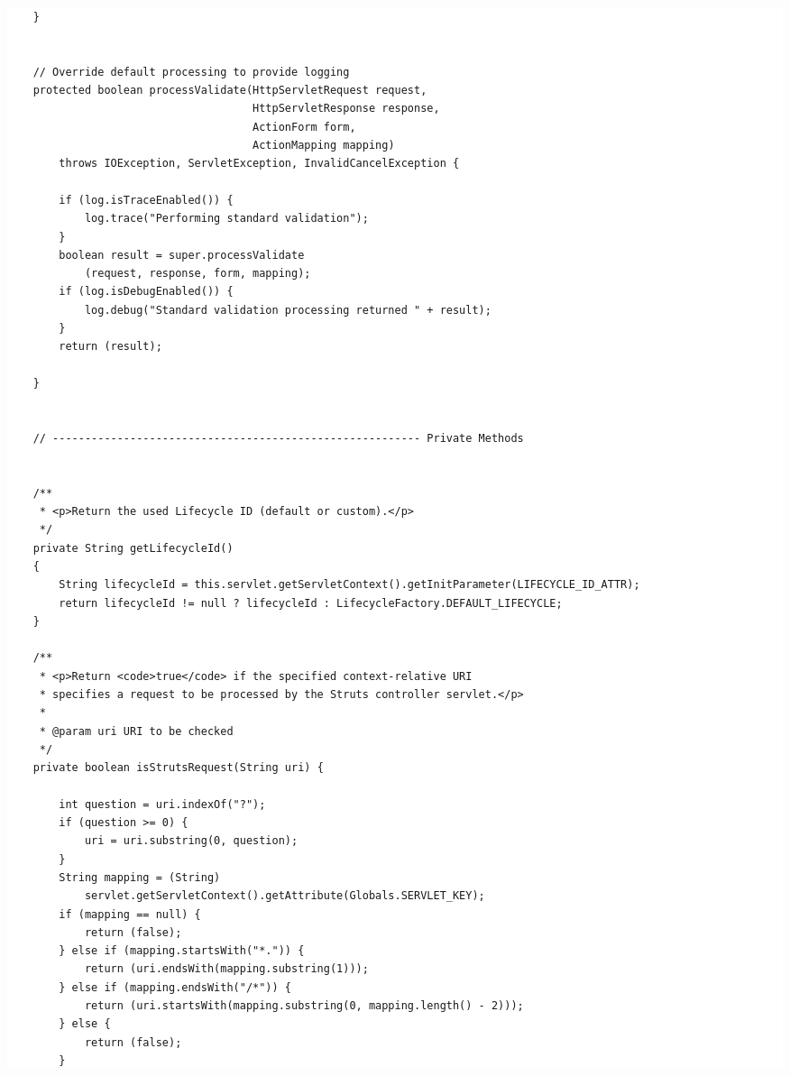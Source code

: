         }


        // Override default processing to provide logging
        protected boolean processValidate(HttpServletRequest request,
                                          HttpServletResponse response,
                                          ActionForm form,
                                          ActionMapping mapping)
            throws IOException, ServletException, InvalidCancelException {

            if (log.isTraceEnabled()) {
                log.trace("Performing standard validation");
            }
            boolean result = super.processValidate
                (request, response, form, mapping);
            if (log.isDebugEnabled()) {
                log.debug("Standard validation processing returned " + result);
            }
            return (result);

        }


        // --------------------------------------------------------- Private Methods


        /**
         * <p>Return the used Lifecycle ID (default or custom).</p>
         */
        private String getLifecycleId()
        {
            String lifecycleId = this.servlet.getServletContext().getInitParameter(LIFECYCLE_ID_ATTR);
            return lifecycleId != null ? lifecycleId : LifecycleFactory.DEFAULT_LIFECYCLE;
        }  

        /**
         * <p>Return <code>true</code> if the specified context-relative URI
         * specifies a request to be processed by the Struts controller servlet.</p>
         *
         * @param uri URI to be checked
         */
        private boolean isStrutsRequest(String uri) {

            int question = uri.indexOf("?");
            if (question >= 0) {
                uri = uri.substring(0, question);
            }
            String mapping = (String)
                servlet.getServletContext().getAttribute(Globals.SERVLET_KEY);
            if (mapping == null) {
                return (false);
            } else if (mapping.startsWith("*.")) {
                return (uri.endsWith(mapping.substring(1)));
            } else if (mapping.endsWith("/*")) {
                return (uri.startsWith(mapping.substring(0, mapping.length() - 2)));
            } else {
                return (false);
            }
